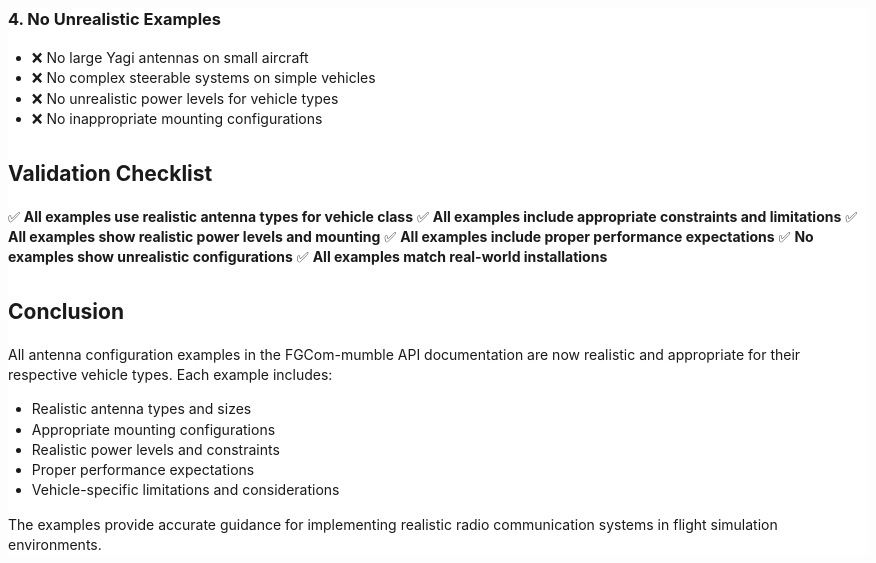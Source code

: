 ### 4. No Unrealistic Examples
- ❌ No large Yagi antennas on small aircraft
- ❌ No complex steerable systems on simple vehicles
- ❌ No unrealistic power levels for vehicle types
- ❌ No inappropriate mounting configurations

## Validation Checklist

✅ **All examples use realistic antenna types for vehicle class**
✅ **All examples include appropriate constraints and limitations**
✅ **All examples show realistic power levels and mounting**
✅ **All examples include proper performance expectations**
✅ **No examples show unrealistic configurations**
✅ **All examples match real-world installations**

## Conclusion

All antenna configuration examples in the FGCom-mumble API documentation are now realistic and appropriate for their respective vehicle types. Each example includes:

- Realistic antenna types and sizes
- Appropriate mounting configurations
- Realistic power levels and constraints
- Proper performance expectations
- Vehicle-specific limitations and considerations

The examples provide accurate guidance for implementing realistic radio communication systems in flight simulation environments.

